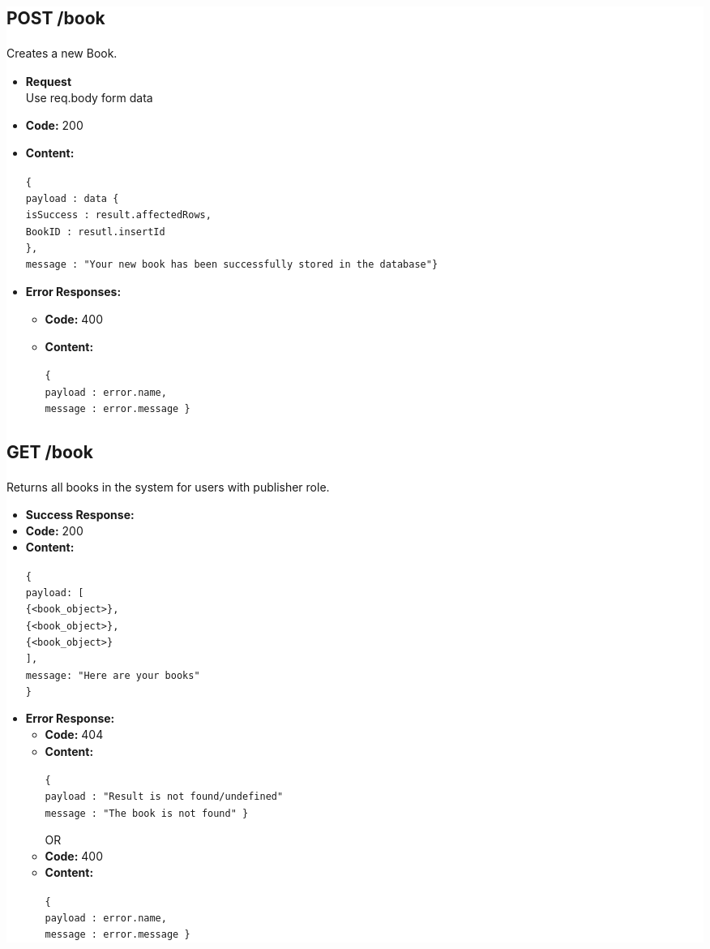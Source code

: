 ## POST /book

Creates a new Book.

- **Request**<br>
  Use req.body form data

- **Code:** 200
- **Content:**
  ```
  {
  payload : data {
  isSuccess : result.affectedRows,
  BookID : resutl.insertId
  },
  message : "Your new book has been successfully stored in the database"}
  ```
- **Error Responses:**

  - **Code:** 400
  - **Content:**

    ```
    {
    payload : error.name,
    message : error.message }
    ```

## GET /book

Returns all books in the system for users with publisher role.

- **Success Response:**
- **Code:** 200
- **Content:**
  ```
  {
  payload: [
  {<book_object>},
  {<book_object>},
  {<book_object>}
  ],
  message: "Here are your books"
  }
  ```
- **Error Response:**
  - **Code:** 404
  - **Content:**
    ```
    {
    payload : "Result is not found/undefined"
    message : "The book is not found" }
    ```
    OR
  - **Code:** 400
  - **Content:**
    ```
    {
    payload : error.name,
    message : error.message }
    ```
